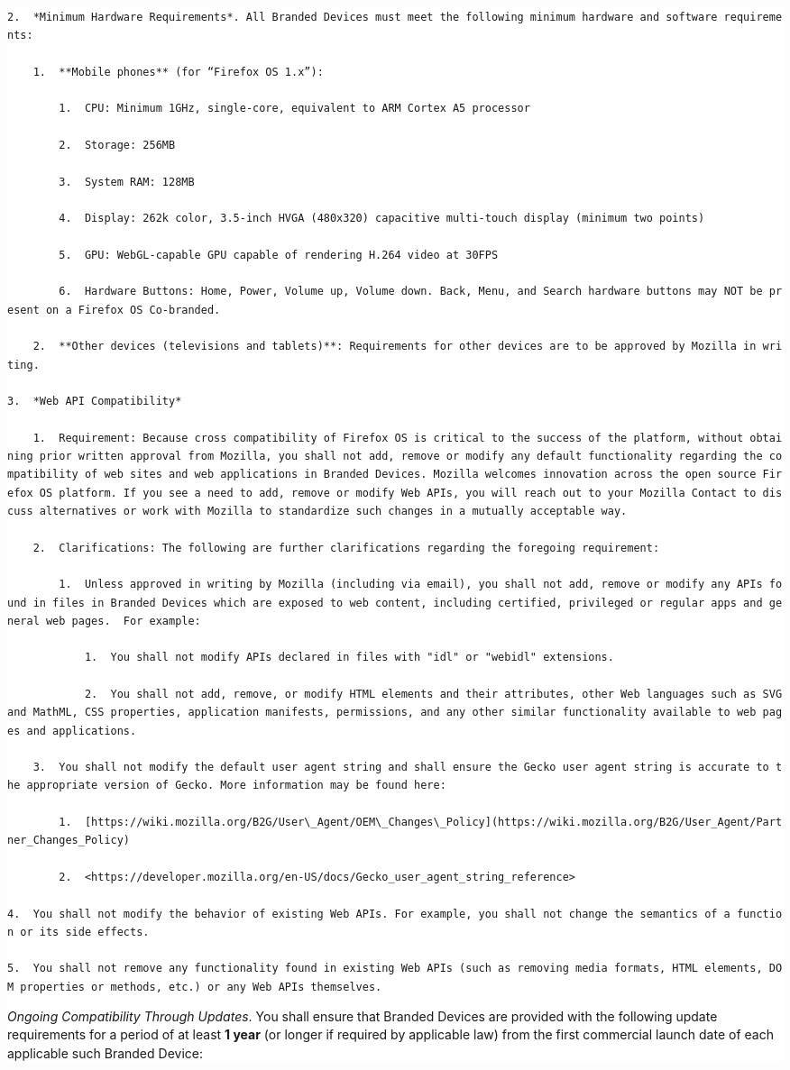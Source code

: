     2.  *Minimum Hardware Requirements*. All Branded Devices must meet the following minimum hardware and software requirements:

        1.  **Mobile phones** (for “Firefox OS 1.x”):

            1.  CPU: Minimum 1GHz, single-core, equivalent to ARM Cortex A5 processor

            2.  Storage: 256MB

            3.  System RAM: 128MB

            4.  Display: 262k color, 3.5-inch HVGA (480x320) capacitive multi-touch display (minimum two points)

            5.  GPU: WebGL-capable GPU capable of rendering H.264 video at 30FPS

            6.  Hardware Buttons: Home, Power, Volume up, Volume down. Back, Menu, and Search hardware buttons may NOT be present on a Firefox OS Co-branded.

        2.  **Other devices (televisions and tablets)**: Requirements for other devices are to be approved by Mozilla in writing.

    3.  *Web API Compatibility*

        1.  Requirement: Because cross compatibility of Firefox OS is critical to the success of the platform, without obtaining prior written approval from Mozilla, you shall not add, remove or modify any default functionality regarding the compatibility of web sites and web applications in Branded Devices. Mozilla welcomes innovation across the open source Firefox OS platform. If you see a need to add, remove or modify Web APIs, you will reach out to your Mozilla Contact to discuss alternatives or work with Mozilla to standardize such changes in a mutually acceptable way.

        2.  Clarifications: The following are further clarifications regarding the foregoing requirement:

            1.  Unless approved in writing by Mozilla (including via email), you shall not add, remove or modify any APIs found in files in Branded Devices which are exposed to web content, including certified, privileged or regular apps and general web pages.  For example:

                1.  You shall not modify APIs declared in files with "idl" or "webidl" extensions. 

                2.  You shall not add, remove, or modify HTML elements and their attributes, other Web languages such as SVG and MathML, CSS properties, application manifests, permissions, and any other similar functionality available to web pages and applications.

        3.  You shall not modify the default user agent string and shall ensure the Gecko user agent string is accurate to the appropriate version of Gecko. More information may be found here:

            1.  [https://wiki.mozilla.org/B2G/User\_Agent/OEM\_Changes\_Policy](https://wiki.mozilla.org/B2G/User_Agent/Partner_Changes_Policy)

            2.  <https://developer.mozilla.org/en-US/docs/Gecko_user_agent_string_reference>

    4.  You shall not modify the behavior of existing Web APIs. For example, you shall not change the semantics of a function or its side effects.

    5.  You shall not remove any functionality found in existing Web APIs (such as removing media formats, HTML elements, DOM properties or methods, etc.) or any Web APIs themselves.

*Ongoing Compatibility Through Updates*. You shall ensure that Branded Devices are provided with the following update requirements for a period of at least **1 year** (or longer if required by applicable law) from the first commercial launch date of each applicable such Branded Device:
